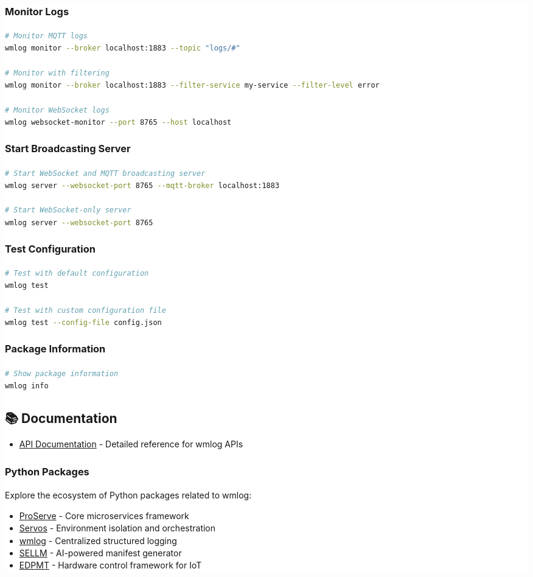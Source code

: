### Monitor Logs

```bash
# Monitor MQTT logs
wmlog monitor --broker localhost:1883 --topic "logs/#"

# Monitor with filtering
wmlog monitor --broker localhost:1883 --filter-service my-service --filter-level error

# Monitor WebSocket logs
wmlog websocket-monitor --port 8765 --host localhost
```

### Start Broadcasting Server

```bash
# Start WebSocket and MQTT broadcasting server
wmlog server --websocket-port 8765 --mqtt-broker localhost:1883

# Start WebSocket-only server
wmlog server --websocket-port 8765
```

### Test Configuration

```bash
# Test with default configuration
wmlog test

# Test with custom configuration file
wmlog test --config-file config.json
```

### Package Information

```bash
# Show package information
wmlog info
```

## 📚 Documentation

- [API Documentation](docs/API_DOCUMENTATION.md) - Detailed reference for wmlog APIs

### Python Packages

Explore the ecosystem of Python packages related to wmlog:

- [ProServe](https://pypi.org/project/proserve/) - Core microservices framework
- [Servos](https://pypi.org/project/servos/) - Environment isolation and orchestration
- [wmlog](https://pypi.org/project/wmlog/) - Centralized structured logging
- [SELLM](https://pypi.org/project/sellm/) - AI-powered manifest generator
- [EDPMT](https://pypi.org/project/edpmt/) - Hardware control framework for IoT
